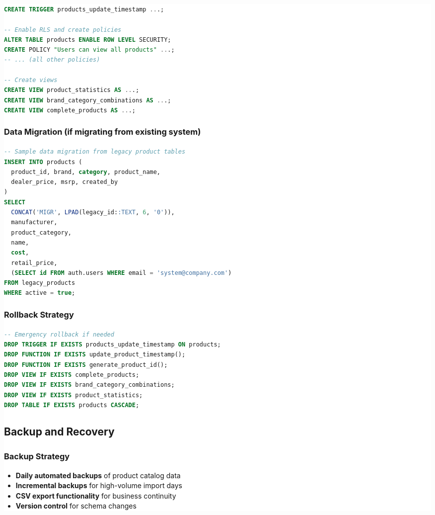 ```sql
CREATE TRIGGER products_update_timestamp ...;

-- Enable RLS and create policies
ALTER TABLE products ENABLE ROW LEVEL SECURITY;
CREATE POLICY "Users can view all products" ...;
-- ... (all other policies)

-- Create views
CREATE VIEW product_statistics AS ...;
CREATE VIEW brand_category_combinations AS ...;
CREATE VIEW complete_products AS ...;
```

### Data Migration (if migrating from existing system)
```sql
-- Sample data migration from legacy product tables
INSERT INTO products (
  product_id, brand, category, product_name, 
  dealer_price, msrp, created_by
)
SELECT 
  CONCAT('MIGR', LPAD(legacy_id::TEXT, 6, '0')),
  manufacturer,
  product_category,
  name,
  cost,
  retail_price,
  (SELECT id FROM auth.users WHERE email = 'system@company.com')
FROM legacy_products
WHERE active = true;
```

### Rollback Strategy
```sql
-- Emergency rollback if needed
DROP TRIGGER IF EXISTS products_update_timestamp ON products;
DROP FUNCTION IF EXISTS update_product_timestamp();
DROP FUNCTION IF EXISTS generate_product_id();
DROP VIEW IF EXISTS complete_products;
DROP VIEW IF EXISTS brand_category_combinations;
DROP VIEW IF EXISTS product_statistics;
DROP TABLE IF EXISTS products CASCADE;
```

## Backup and Recovery

### Backup Strategy
- **Daily automated backups** of product catalog data
- **Incremental backups** for high-volume import days
- **CSV export functionality** for business continuity
- **Version control** for schema changes
